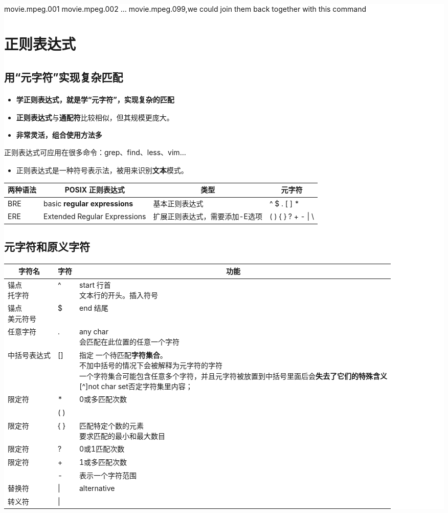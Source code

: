 movie.mpeg.001 movie.mpeg.002 … movie.mpeg.099,we could join them back together with this command




# 正则表达式

## 用“元字符”实现复杂匹配

- **学正则表达式，就是学“元字符”，实现复杂的匹配**

- **正则表达式**与**通配符**比较相似，但其规模更庞大。

- **非常灵活，组合使用方法多**

正则表达式可应用在很多命令：grep、find、less、vim...

- 正则表达式是一种符号表示法，被用来识别**文本**模式。


|两种语法|POSIX 正则表达式|类型|元字符|
|---|---|---|---|
|BRE|basic **regular expressions**|基本正则表达式|^ $ . [ ] *|
|ERE|Extended Regular Expressions|扩展正则表达式，需要添加-E选项|( ) { } ? + -  \| \\ |



## 元字符和原义字符


|字符名|字符|功能|
|---|---|---|
|锚点<br>托字符|^|start 行首<br>文本行的开头。插入符号|
|锚点<br>美元符号|$|end 结尾|
|任意字符|.|any char<br>会匹配在此位置的任意一个字符|
|中括号表达式|[]|指定 一个待匹配**字符集合**。<br>不加中括号的情况下会被解释为元字符的字符<br>一个字符集合可能包含任意多个字符，并且元字符被放置到中括号里面后会**失去了它们的特殊含义**<br>[^]not char set否定字符集里内容；|
|限定符|*|0或多匹配次数|
||( )||
|限定符|{ } | 匹配特定个数的元素<br>要求匹配的最小和最大数目|
|限定符|?|0或1匹配次数|
|限定符<br>|+|1或多匹配次数|
||-|表示一个字符范围|[A-Z],连字符'[A-Z]'，匹配大写字母'[-AZ]'|
|替换符|\||alternative|
|转义符|\\||

